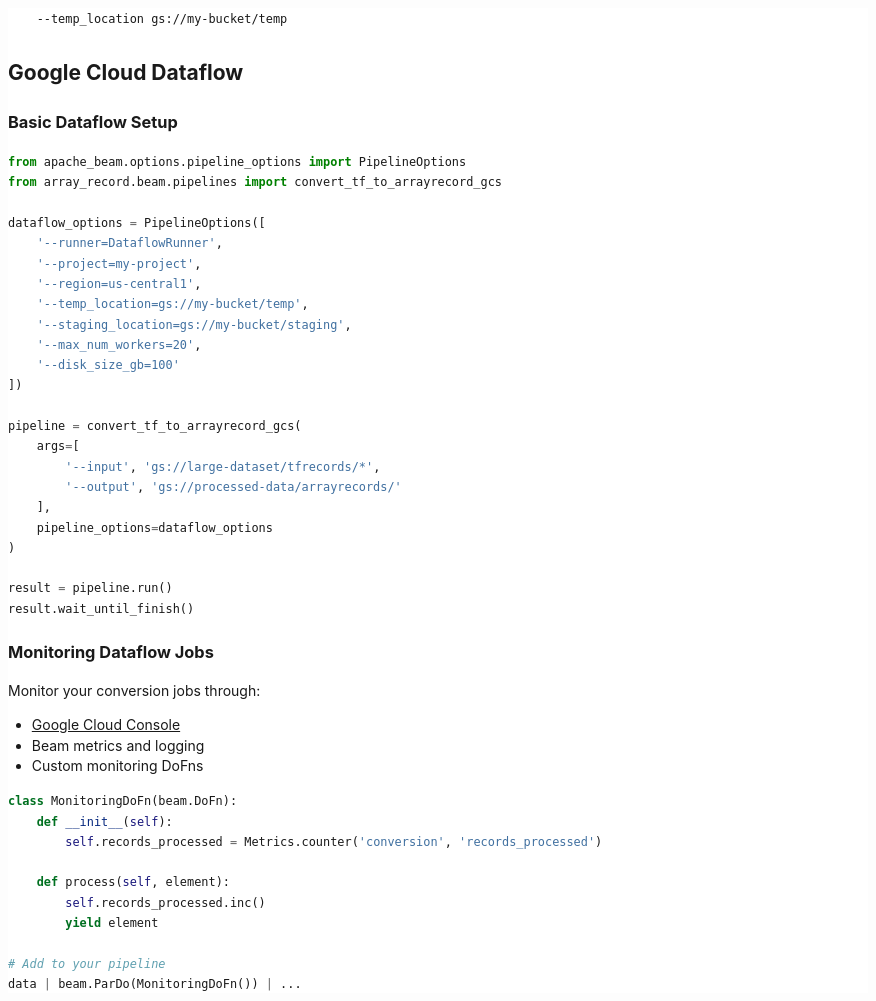 ```bash
    --temp_location gs://my-bucket/temp
```

## Google Cloud Dataflow

### Basic Dataflow Setup

```python
from apache_beam.options.pipeline_options import PipelineOptions
from array_record.beam.pipelines import convert_tf_to_arrayrecord_gcs

dataflow_options = PipelineOptions([
    '--runner=DataflowRunner',
    '--project=my-project',
    '--region=us-central1',
    '--temp_location=gs://my-bucket/temp',
    '--staging_location=gs://my-bucket/staging',
    '--max_num_workers=20',
    '--disk_size_gb=100'
])

pipeline = convert_tf_to_arrayrecord_gcs(
    args=[
        '--input', 'gs://large-dataset/tfrecords/*',
        '--output', 'gs://processed-data/arrayrecords/'
    ],
    pipeline_options=dataflow_options
)

result = pipeline.run()
result.wait_until_finish()
```

### Monitoring Dataflow Jobs

Monitor your conversion jobs through:
- [Google Cloud Console](https://console.cloud.google.com/dataflow)
- Beam metrics and logging
- Custom monitoring DoFns

```python
class MonitoringDoFn(beam.DoFn):
    def __init__(self):
        self.records_processed = Metrics.counter('conversion', 'records_processed')
    
    def process(self, element):
        self.records_processed.inc()
        yield element

# Add to your pipeline
data | beam.ParDo(MonitoringDoFn()) | ...
```
